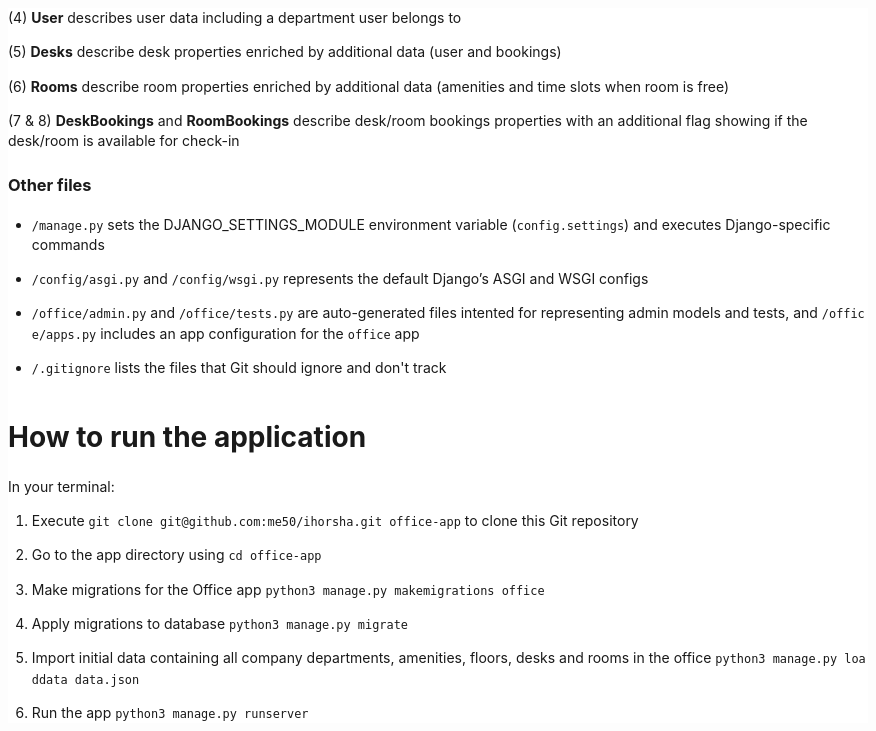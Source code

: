 (4) **User** describes user data including a department user belongs to

(5) **Desks** describe desk properties enriched by additional data (user and bookings)

(6) **Rooms** describe room properties enriched by additional data (amenities and time slots when room is free)

(7 & 8) **DeskBookings** and **RoomBookings** describe desk/room bookings properties with an additional flag showing if the desk/room is available for check-in

### Other files

- `/manage.py` sets the DJANGO_SETTINGS_MODULE environment variable (`config.settings`) and executes Django-specific commands

- `/config/asgi.py` and `/config/wsgi.py` represents the default Django’s ASGI and WSGI configs

- `/office/admin.py` and `/office/tests.py` are auto-generated files intented for representing admin models and tests, and `/office/apps.py` includes an app configuration for the `office` app

- `/.gitignore` lists the files that Git should ignore and don't track

# How to run the application

In your terminal:

1. Execute `git clone git@github.com:me50/ihorsha.git office-app` to clone this Git repository

2. Go to the app directory using `cd office-app`

3. Make migrations for the Office app
   `python3 manage.py makemigrations office`

4. Apply migrations to database
   `python3 manage.py migrate`

5. Import initial data containing all company departments, amenities, floors, desks and rooms in the office
   `python3 manage.py loaddata data.json`

6. Run the app
   `python3 manage.py runserver`
